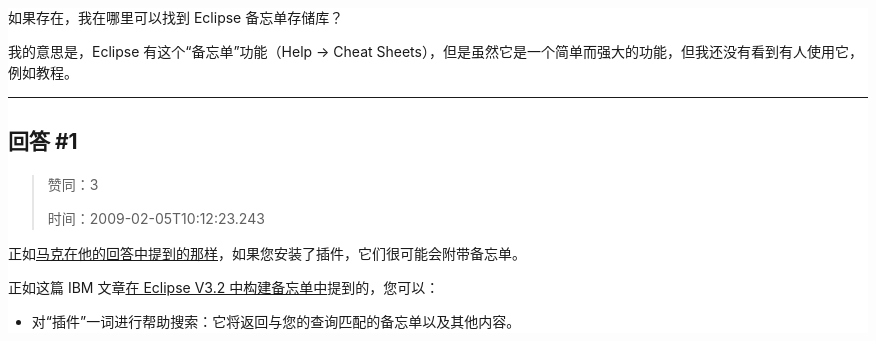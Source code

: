 如果存在，我在哪里可以找到 Eclipse 备忘单存储库？

我的意思是，Eclipse 有这个“备忘单”功能（Help -> Cheat Sheets），但是虽然它是一个简单而强大的功能，但我还没有看到有人使用它，例如教程。

* * *

## 回答 #1

> 赞同：3
> 
> 时间：2009-02-05T10:12:23.243

正如[马克在他的回答中提到的那样](https://stackoverflow.com/questions/515208#515227)，如果您安装了插件，它们很可能会附带备忘单。

正如这篇 IBM 文章[在 Eclipse V3.2 中构建备忘单中](http://www.ibm.com/developerworks/opensource/library/os-ecl-cheatsheets/)提到的，您可以：

*   对“插件”一词进行帮助搜索：它将返回与您的查询匹配的备忘单以及其他内容。
